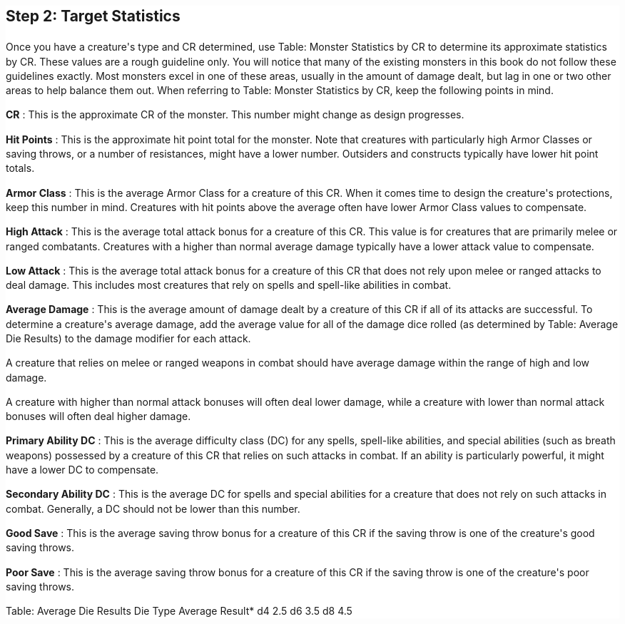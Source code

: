 ## Step 2: Target Statistics

Once you have a creature's type and CR determined, use Table: Monster Statistics by CR to determine its approximate statistics by CR. These values are a rough guideline only. You will notice that many of the existing monsters in this book do not follow these guidelines exactly. Most monsters excel in one of these areas, usually in the amount of damage dealt, but lag in one or two other areas to help balance them out. When referring to Table: Monster Statistics by CR, keep the following points in mind.

**CR** : This is the approximate CR of the monster. This number might change as design progresses.

**Hit Points** : This is the approximate hit point total for the monster. Note that creatures with particularly high Armor Classes or saving throws, or a number of resistances, might have a lower number. Outsiders and constructs typically have lower hit point totals.

**Armor Class** : This is the average Armor Class for a creature of this CR. When it comes time to design the creature's protections, keep this number in mind. Creatures with hit points above the average often have lower Armor Class values to compensate.

**High Attack** : This is the average total attack bonus for a creature of this CR. This value is for creatures that are primarily melee or ranged combatants. Creatures with a higher than normal average damage typically have a lower attack value to compensate.

**Low Attack** : This is the average total attack bonus for a creature of this CR that does not rely upon melee or ranged attacks to deal damage. This includes most creatures that rely on spells and spell-like abilities in combat.

**Average Damage** : This is the average amount of damage dealt by a creature of this CR if all of its attacks are successful. To determine a creature's average damage, add the average value for all of the damage dice rolled (as determined by Table: Average Die Results) to the damage modifier for each attack.

A creature that relies on melee or ranged weapons in combat should have average damage within the range of high and low damage.

A creature with higher than normal attack bonuses will often deal lower damage, while a creature with lower than normal attack bonuses will often deal higher damage.

**Primary Ability DC** : This is the average difficulty class (DC) for any spells, spell-like abilities, and special abilities (such as breath weapons) possessed by a creature of this CR that relies on such attacks in combat. If an ability is particularly powerful, it might have a lower DC to compensate.

**Secondary Ability DC** : This is the average DC for spells and special abilities for a creature that does not rely on such attacks in combat. Generally, a DC should not be lower than this number.

**Good Save** : This is the average saving throw bonus for a creature of this CR if the saving throw is one of the creature's good saving throws.

**Poor Save** : This is the average saving throw bonus for a creature of this CR if the saving throw is one of the creature's poor saving throws.

<caption>Table: Average Die Results</caption><thead><tr>
<th>Die Type</th>
<th>Average Result*</th>
</tr></thead><tbody>
<tr class="odd">
<td>d4</td>
<td>2.5</td>
</tr>
<tr class="even">
<td>d6</td>
<td>3.5</td>
</tr>
<tr class="odd">
<td>d8</td>
<td>4.5</td>
</tr>
<tr class="even">